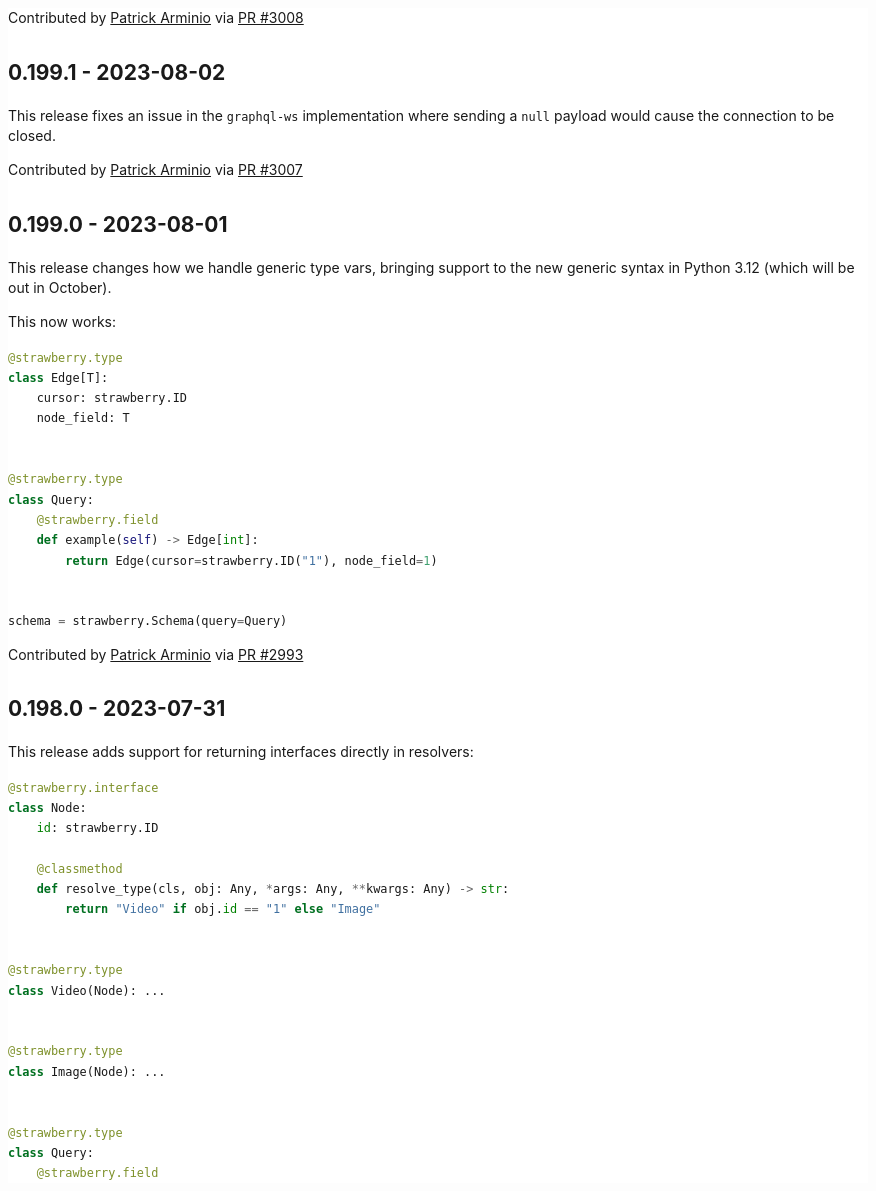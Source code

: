 Contributed by [Patrick Arminio](https://github.com/patrick91) via [PR #3008](https://github.com/strawberry-graphql/strawberry/pull/3008/)


0.199.1 - 2023-08-02
--------------------

This release fixes an issue in the `graphql-ws` implementation
where sending a `null` payload would cause the connection
to be closed.

Contributed by [Patrick Arminio](https://github.com/patrick91) via [PR #3007](https://github.com/strawberry-graphql/strawberry/pull/3007/)


0.199.0 - 2023-08-01
--------------------

This release changes how we handle generic type vars, bringing
support to the new generic syntax in Python 3.12 (which will be out in October).

This now works:

```python
@strawberry.type
class Edge[T]:
    cursor: strawberry.ID
    node_field: T


@strawberry.type
class Query:
    @strawberry.field
    def example(self) -> Edge[int]:
        return Edge(cursor=strawberry.ID("1"), node_field=1)


schema = strawberry.Schema(query=Query)
```

Contributed by [Patrick Arminio](https://github.com/patrick91) via [PR #2993](https://github.com/strawberry-graphql/strawberry/pull/2993/)


0.198.0 - 2023-07-31
--------------------

This release adds support for returning interfaces directly in resolvers:

```python
@strawberry.interface
class Node:
    id: strawberry.ID

    @classmethod
    def resolve_type(cls, obj: Any, *args: Any, **kwargs: Any) -> str:
        return "Video" if obj.id == "1" else "Image"


@strawberry.type
class Video(Node): ...


@strawberry.type
class Image(Node): ...


@strawberry.type
class Query:
    @strawberry.field
```

[^1]: Flask, Chalice and the sync Django integration don't support this.